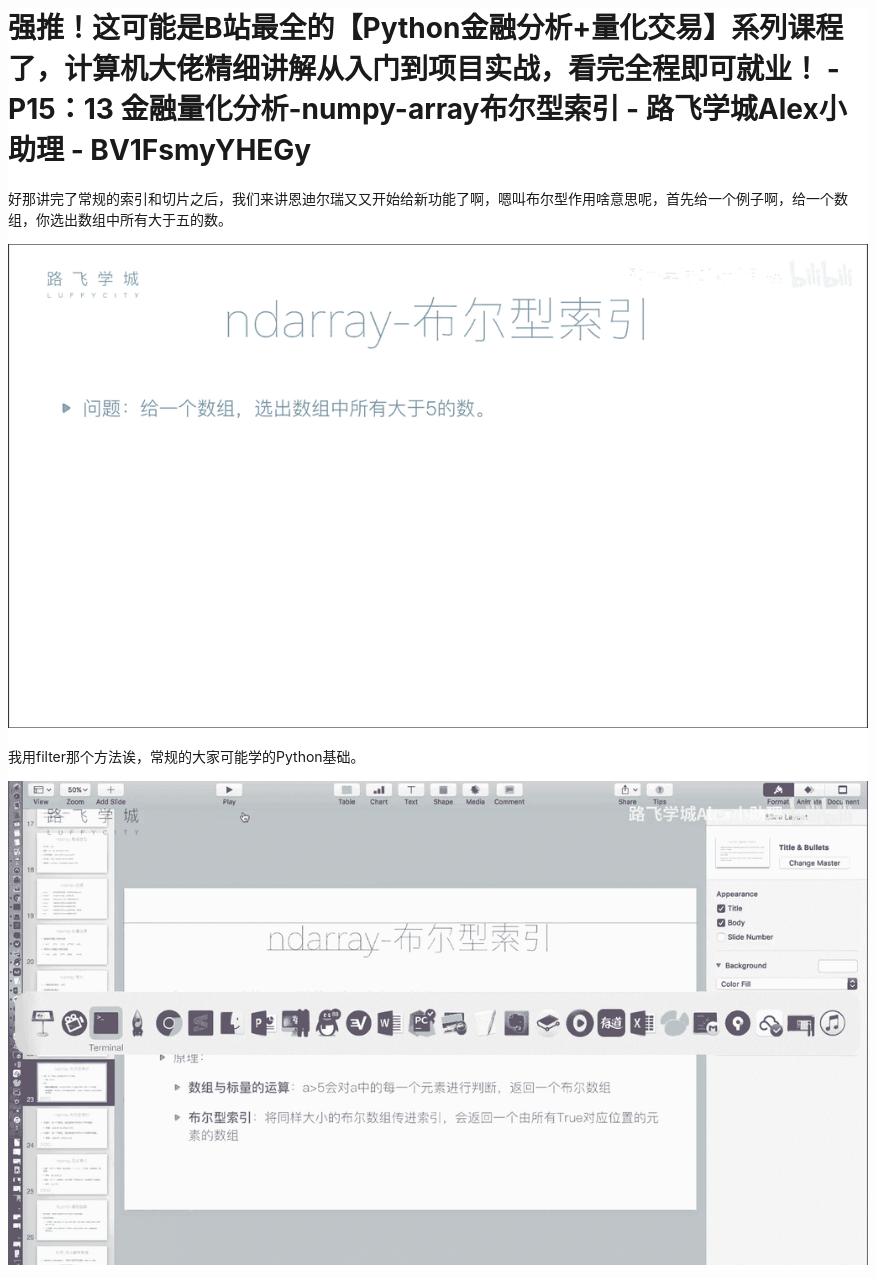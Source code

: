 # 强推！这可能是B站最全的【Python金融分析+量化交易】系列课程了，计算机大佬精细讲解从入门到项目实战，看完全程即可就业！ - P15：13 金融量化分析-numpy-array布尔型索引 - 路飞学城Alex小助理 - BV1FsmyYHEGy

好那讲完了常规的索引和切片之后，我们来讲恩迪尔瑞又又开始给新功能了啊，嗯叫布尔型作用啥意思呢，首先给一个例子啊，给一个数组，你选出数组中所有大于五的数。



![](img/659a815e9baa6e3fa6ee5061afd1fc47_1.png)

我用filter那个方法诶，常规的大家可能学的Python基础。

![](img/659a815e9baa6e3fa6ee5061afd1fc47_3.png)
